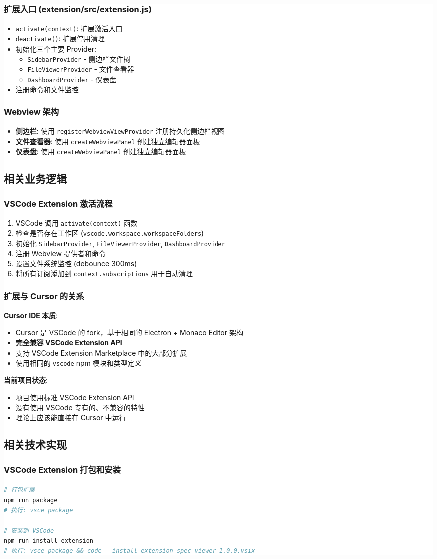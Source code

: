 ### 扩展入口 (extension/src/extension.js)
- `activate(context)`: 扩展激活入口
- `deactivate()`: 扩展停用清理
- 初始化三个主要 Provider:
  - `SidebarProvider` - 侧边栏文件树
  - `FileViewerProvider` - 文件查看器
  - `DashboardProvider` - 仪表盘
- 注册命令和文件监控

### Webview 架构
- **侧边栏**: 使用 `registerWebviewViewProvider` 注册持久化侧边栏视图
- **文件查看器**: 使用 `createWebviewPanel` 创建独立编辑器面板
- **仪表盘**: 使用 `createWebviewPanel` 创建独立编辑器面板

## 相关业务逻辑

### VSCode Extension 激活流程
1. VSCode 调用 `activate(context)` 函数
2. 检查是否存在工作区 (`vscode.workspace.workspaceFolders`)
3. 初始化 `SidebarProvider`, `FileViewerProvider`, `DashboardProvider`
4. 注册 Webview 提供者和命令
5. 设置文件系统监控 (debounce 300ms)
6. 将所有订阅添加到 `context.subscriptions` 用于自动清理

### 扩展与 Cursor 的关系
**Cursor IDE 本质**:
- Cursor 是 VSCode 的 fork，基于相同的 Electron + Monaco Editor 架构
- **完全兼容 VSCode Extension API**
- 支持 VSCode Extension Marketplace 中的大部分扩展
- 使用相同的 `vscode` npm 模块和类型定义

**当前项目状态**:
- 项目使用标准 VSCode Extension API
- 没有使用 VSCode 专有的、不兼容的特性
- 理论上应该能直接在 Cursor 中运行

## 相关技术实现

### VSCode Extension 打包和安装
```bash
# 打包扩展
npm run package
# 执行: vsce package

# 安装到 VSCode
npm run install-extension
# 执行: vsce package && code --install-extension spec-viewer-1.0.0.vsix
```

